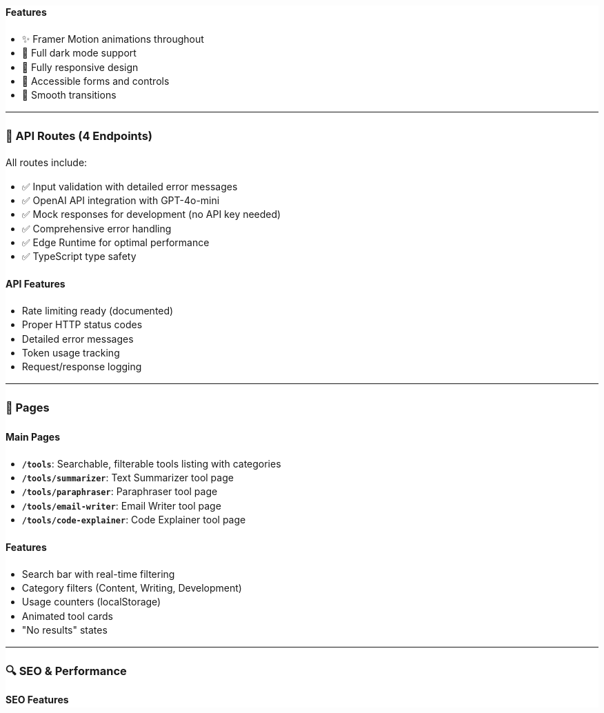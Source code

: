 #### Features

- ✨ Framer Motion animations throughout
- 🌙 Full dark mode support
- 📱 Fully responsive design
- 🎯 Accessible forms and controls
- 🔄 Smooth transitions

---

### 🔌 API Routes (4 Endpoints)

All routes include:

- ✅ Input validation with detailed error messages
- ✅ OpenAI API integration with GPT-4o-mini
- ✅ Mock responses for development (no API key needed)
- ✅ Comprehensive error handling
- ✅ Edge Runtime for optimal performance
- ✅ TypeScript type safety

#### API Features

- Rate limiting ready (documented)
- Proper HTTP status codes
- Detailed error messages
- Token usage tracking
- Request/response logging

---

### 📄 Pages

#### Main Pages

- **`/tools`**: Searchable, filterable tools listing with categories
- **`/tools/summarizer`**: Text Summarizer tool page
- **`/tools/paraphraser`**: Paraphraser tool page
- **`/tools/email-writer`**: Email Writer tool page
- **`/tools/code-explainer`**: Code Explainer tool page

#### Features

- Search bar with real-time filtering
- Category filters (Content, Writing, Development)
- Usage counters (localStorage)
- Animated tool cards
- "No results" states

---

### 🔍 SEO & Performance

#### SEO Features
